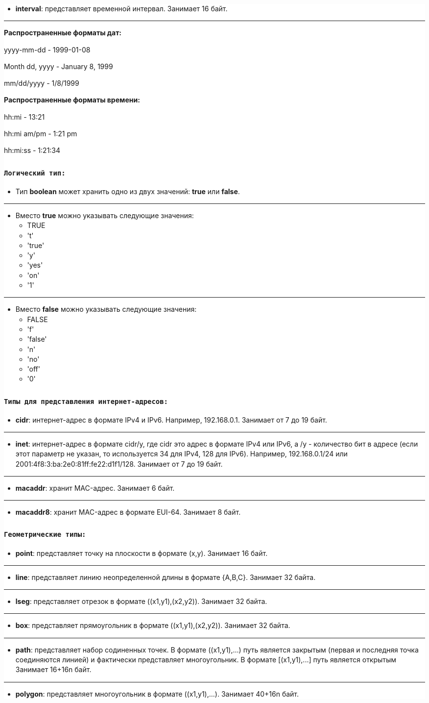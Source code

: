 * **interval**: представляет временной интервал. Занимает 16 байт.
***
**Распространенные форматы дат:**

yyyy-mm-dd - 1999-01-08

Month dd, yyyy - January 8, 1999

mm/dd/yyyy - 1/8/1999

**Распространенные форматы времени:**

hh:mi - 13:21

hh:mi am/pm - 1:21 pm

hh:mi:ss - 1:21:34

### `Логический тип:`
* Тип **boolean** может хранить одно из двух значений: **true** или **false**.
***
* Вместо **true** можно указывать следующие значения: 
    * TRUE 
    * 't'
    * 'true' 
    * 'y'
    * 'yes' 
    * 'on' 
    * '1'
****
* Вместо **false** можно указывать следующие значения: 
    * FALSE 
    * 'f'
    * 'false'
    * 'n'
    * 'no'
    * 'off'
    * '0'

### `Типы для представления интернет-адресов:`
* **cidr**: интернет-адрес в формате IPv4 и IPv6. Например, 192.168.0.1. Занимает от 7 до 19 байт.
***
* **inet**: интернет-адрес в формате cidr/y, где cidr это адрес в формате IPv4 или IPv6, а /y - количество бит в адресе (если этот параметр не указан, то используется 34 для IPv4, 128 для IPv6). Например, 192.168.0.1/24 или 2001:4f8:3:ba:2e0:81ff:fe22:d1f1/128. Занимает от 7 до 19 байт.
***
* **macaddr**: хранит MAC-адрес. Занимает 6 байт.
***
* **macaddr8**: хранит MAC-адрес в формате EUI-64. Занимает 8 байт.

### `Геометрические типы:`
* **point**: представляет точку на плоскости в формате (x,y). Занимает 16 байт.
***
* **line**: представляет линию неопределенной длины в формате {A,B,C}. Занимает 32 байта.
***
* **lseg**: представляет отрезок в формате ((x1,y1),(x2,y2)). Занимает 32 байта.
***
* **box**: представляет прямоугольник в формате ((x1,y1),(x2,y2)). Занимает 32 байта.
***
* **path**: представляет набор содиненных точек. В формате ((x1,y1),...) путь является закрытым (первая и последняя точка соединяются линией) и фактически представляет многоугольник. В формате [(x1,y1),...] путь является открытым Занимает 16+16n байт.
***
* **polygon**: представляет многоугольник в формате ((x1,y1),...). Занимает 40+16n байт.